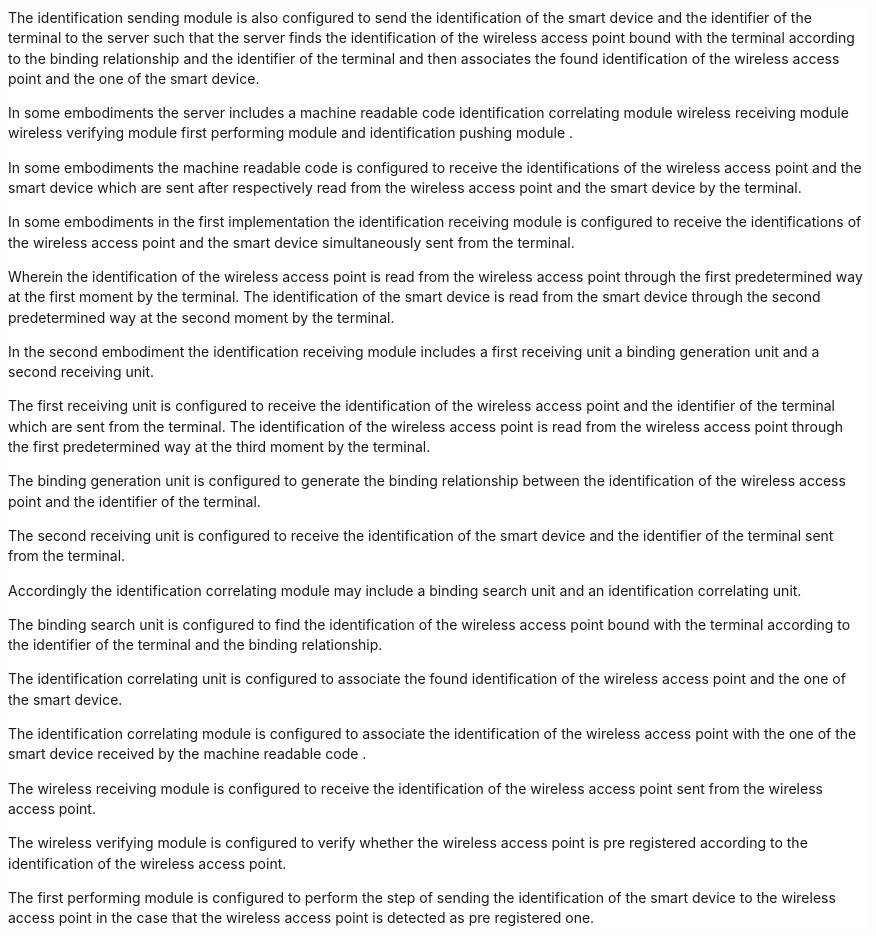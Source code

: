 The identification sending module is also configured to send the identification of the smart device and the identifier of the terminal to the server such that the server finds the identification of the wireless access point bound with the terminal according to the binding relationship and the identifier of the terminal and then associates the found identification of the wireless access point and the one of the smart device.

In some embodiments the server includes a machine readable code identification correlating module wireless receiving module wireless verifying module first performing module and identification pushing module .

In some embodiments the machine readable code is configured to receive the identifications of the wireless access point and the smart device which are sent after respectively read from the wireless access point and the smart device by the terminal.

In some embodiments in the first implementation the identification receiving module is configured to receive the identifications of the wireless access point and the smart device simultaneously sent from the terminal.

Wherein the identification of the wireless access point is read from the wireless access point through the first predetermined way at the first moment by the terminal. The identification of the smart device is read from the smart device through the second predetermined way at the second moment by the terminal.

In the second embodiment the identification receiving module includes a first receiving unit a binding generation unit and a second receiving unit.

The first receiving unit is configured to receive the identification of the wireless access point and the identifier of the terminal which are sent from the terminal. The identification of the wireless access point is read from the wireless access point through the first predetermined way at the third moment by the terminal.

The binding generation unit is configured to generate the binding relationship between the identification of the wireless access point and the identifier of the terminal.

The second receiving unit is configured to receive the identification of the smart device and the identifier of the terminal sent from the terminal.

Accordingly the identification correlating module may include a binding search unit and an identification correlating unit.

The binding search unit is configured to find the identification of the wireless access point bound with the terminal according to the identifier of the terminal and the binding relationship.

The identification correlating unit is configured to associate the found identification of the wireless access point and the one of the smart device.

The identification correlating module is configured to associate the identification of the wireless access point with the one of the smart device received by the machine readable code .

The wireless receiving module is configured to receive the identification of the wireless access point sent from the wireless access point.

The wireless verifying module is configured to verify whether the wireless access point is pre registered according to the identification of the wireless access point.

The first performing module is configured to perform the step of sending the identification of the smart device to the wireless access point in the case that the wireless access point is detected as pre registered one.
